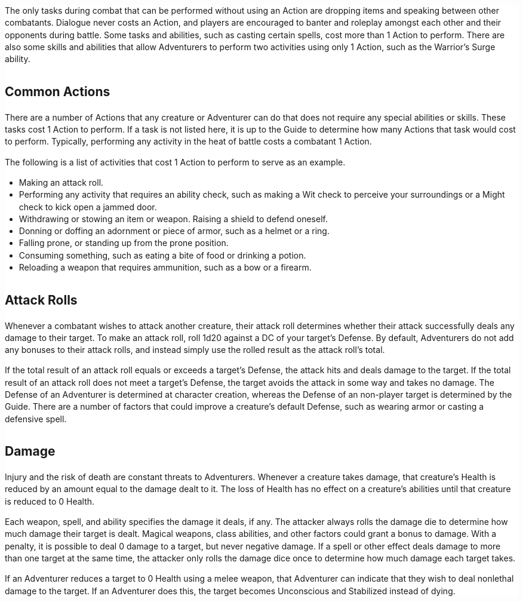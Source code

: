 The only tasks during combat that can be performed without using an Action are dropping items and speaking between other combatants. Dialogue never costs an Action, and players are encouraged to banter and roleplay amongst each other and their opponents during battle. Some tasks and abilities, such as casting certain spells, cost more than 1 Action to perform. There are also some skills and abilities that allow Adventurers to perform two activities using only 1 Action, such as the Warrior’s Surge ability.

## Common Actions
There are a number of Actions that any creature or Adventurer can do that does not require any special abilities or skills. These tasks cost 1 Action to perform. If a task is not listed here, it is up to the Guide to determine how many Actions that task would cost to perform. Typically, performing any activity in the heat of battle costs a combatant 1 Action.  

The following is a list of activities that cost 1 Action to perform to serve as an example.

 * Making an attack roll.
 * Performing any activity that requires an ability check, such as making a Wit check to perceive your surroundings or a Might check to kick open a jammed door.
 * Withdrawing or stowing an item or weapon. Raising a shield to defend oneself.
 * Donning or doffing an adornment or piece of armor, such as a helmet or a ring.
 * Falling prone, or standing up from the prone position.
 * Consuming something, such as eating a bite of food or drinking a potion.
 * Reloading a weapon that requires ammunition, such as a bow or a firearm.

## Attack Rolls
Whenever a combatant wishes to attack another creature, their attack roll determines whether their attack successfully deals any damage to their target. To make an attack roll, roll 1d20 against a DC of your target’s Defense. By default, Adventurers do not add any bonuses to their attack rolls, and instead simply use the rolled result as the attack roll’s total.  

If the total result of an attack roll equals or exceeds a target’s Defense, the attack hits and deals damage to the target. If the total result of an attack roll does not meet a target’s Defense, the target avoids the attack in some way and takes no damage. The Defense of an Adventurer is determined at character creation, whereas the Defense of an non-player target is determined by the Guide. There are a number of factors that could improve a creature’s default Defense, such as wearing armor or casting a defensive spell.

## Damage
Injury and the risk of death are constant threats to Adventurers. Whenever a creature takes damage, that creature’s Health is reduced by an amount equal to the damage dealt to it. The loss of Health has no effect on a creature’s abilities until that creature is reduced to 0 Health.  

Each weapon, spell, and ability specifies the damage it deals, if any. The attacker always rolls the damage die to determine how much damage their target is dealt. Magical weapons, class abilities, and other factors could grant a bonus to damage. With a penalty, it is possible to deal 0 damage to a target, but never negative damage. If a spell or other effect deals damage to more than one target at the same time, the attacker only rolls the damage dice once to determine how much damage each target takes.  

If an Adventurer reduces a target to 0 Health using a melee weapon, that Adventurer can indicate that they wish to deal nonlethal damage to the target. If an Adventurer does this, the target becomes Unconscious and Stabilized instead of dying.  
